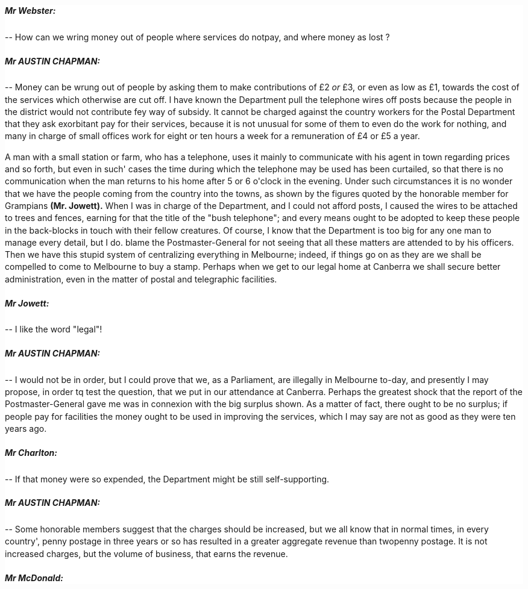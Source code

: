 ##### Mr Webster:

--  How can we wring money out of people where services do notpay, and where money as lost ? 

##### Mr AUSTIN CHAPMAN:

-- Money can be wrung out of people by asking them to make contributions of £2  *or*  £3, or even as low as £1, towards the cost of the services which otherwise are cut off. I have known the Department pull the telephone wires off posts because the people in the district would not contribute fey way of subsidy. It cannot be charged against the country workers for the Postal Department that they ask exorbitant pay for their services, because it is not unusual for some of them to even do the work for nothing, and many in charge of small offices work for eight or ten hours a week for a remuneration of £4 or £5 a year. 

A man with a small station or farm, who has a telephone, uses it mainly to communicate with his agent in town regarding prices and so forth, but even in such' cases the time during which the telephone may be used has been curtailed, so that there is no communication when the man returns to his home after 5 or 6 o'clock in the evening. Under such circumstances it is no wonder that we have the people coming from the country into the towns, as shown by the figures quoted by the honorable member for Grampians  **(Mr. Jowett).**  When I was in charge of the Department, and I could not afford posts, I caused the wires to be attached to trees and fences, earning for that the title of the "bush telephone"; and every means ought to be adopted to keep these people in the back-blocks in touch with their fellow creatures. Of course, I know that the Department is too big for any one man to manage every detail, but I do. blame the Postmaster-General for not seeing that all these matters are attended to by his officers. Then we have this stupid system of centralizing everything in Melbourne; indeed, if things go on as they are we shall be compelled to come to Melbourne to buy a stamp. Perhaps when we get to our legal home at Canberra we shall secure better administration, even in the matter of postal and telegraphic facilities. 

##### Mr Jowett:

--  I like the word "legal"! 

##### Mr AUSTIN CHAPMAN:

-- I would not be in order, but I could prove that we, as a Parliament, are illegally in Melbourne to-day, and presently I may propose, in order tq test the question, that we put in our attendance at Canberra. Perhaps the greatest shock that the report of the Postmaster-General gave me was in connexion with the big surplus shown. As a matter of fact, there ought to be no surplus; if people pay for facilities the money ought to be used in improving the services, which I may say are not as good as they were ten years ago. 

##### Mr Charlton:

--  If that money were so expended, the Department might be still self-supporting. 

##### Mr AUSTIN CHAPMAN:

-- Some honorable members suggest that the charges should be increased, but we all know that in normal times, in every country', penny postage in three years or so has resulted in a greater aggregate revenue than twopenny postage. It is not increased charges, but the volume of business, that earns the revenue. 

##### Mr McDonald:
